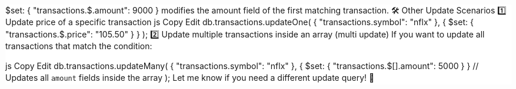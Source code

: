 $set: { "transactions.$.amount": 9000 } modifies the amount field of the first matching transaction.
🛠 Other Update Scenarios
1️⃣ Update price of a specific transaction
js
Copy
Edit
db.transactions.updateOne(
    { "transactions.symbol": "nflx" },
    { $set: { "transactions.$.price": "105.50" } }
);
2️⃣ Update multiple transactions inside an array (multi update)
If you want to update all transactions that match the condition:

js
Copy
Edit
db.transactions.updateMany(
    { "transactions.symbol": "nflx" },
    { $set: { "transactions.$[].amount": 5000 } }  // Updates all `amount` fields inside the array
);
Let me know if you need a different update query! 🚀

